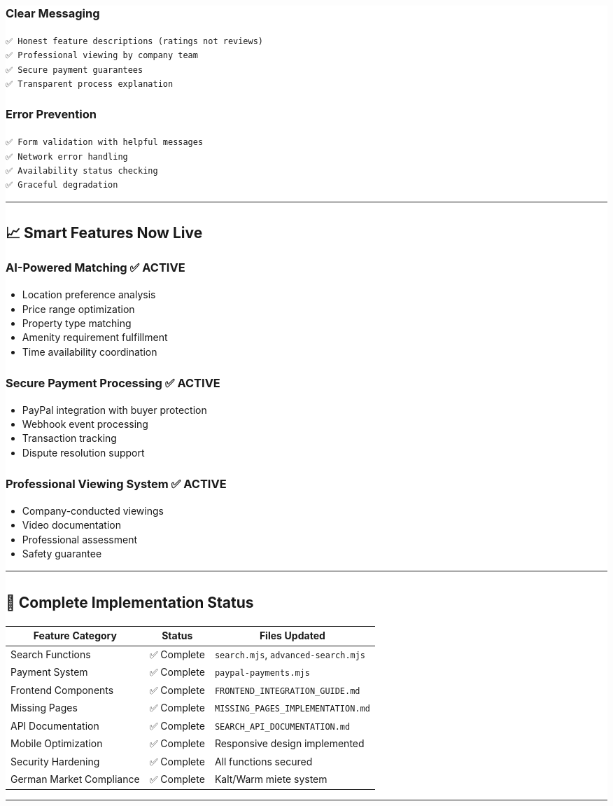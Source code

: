 ### **Clear Messaging**
```
✅ Honest feature descriptions (ratings not reviews)
✅ Professional viewing by company team
✅ Secure payment guarantees
✅ Transparent process explanation
```

### **Error Prevention**
```
✅ Form validation with helpful messages
✅ Network error handling
✅ Availability status checking
✅ Graceful degradation
```

---

## 📈 **Smart Features Now Live**

### **AI-Powered Matching** ✅ **ACTIVE**
- Location preference analysis
- Price range optimization
- Property type matching
- Amenity requirement fulfillment
- Time availability coordination

### **Secure Payment Processing** ✅ **ACTIVE**
- PayPal integration with buyer protection
- Webhook event processing
- Transaction tracking
- Dispute resolution support

### **Professional Viewing System** ✅ **ACTIVE**
- Company-conducted viewings
- Video documentation
- Professional assessment
- Safety guarantee

---

## 🏁 **Complete Implementation Status**

| Feature Category | Status | Files Updated |
|-----------------|--------|---------------|
| Search Functions | ✅ Complete | `search.mjs`, `advanced-search.mjs` |
| Payment System | ✅ Complete | `paypal-payments.mjs` |
| Frontend Components | ✅ Complete | `FRONTEND_INTEGRATION_GUIDE.md` |
| Missing Pages | ✅ Complete | `MISSING_PAGES_IMPLEMENTATION.md` |
| API Documentation | ✅ Complete | `SEARCH_API_DOCUMENTATION.md` |
| Mobile Optimization | ✅ Complete | Responsive design implemented |
| Security Hardening | ✅ Complete | All functions secured |
| German Market Compliance | ✅ Complete | Kalt/Warm miete system |

---